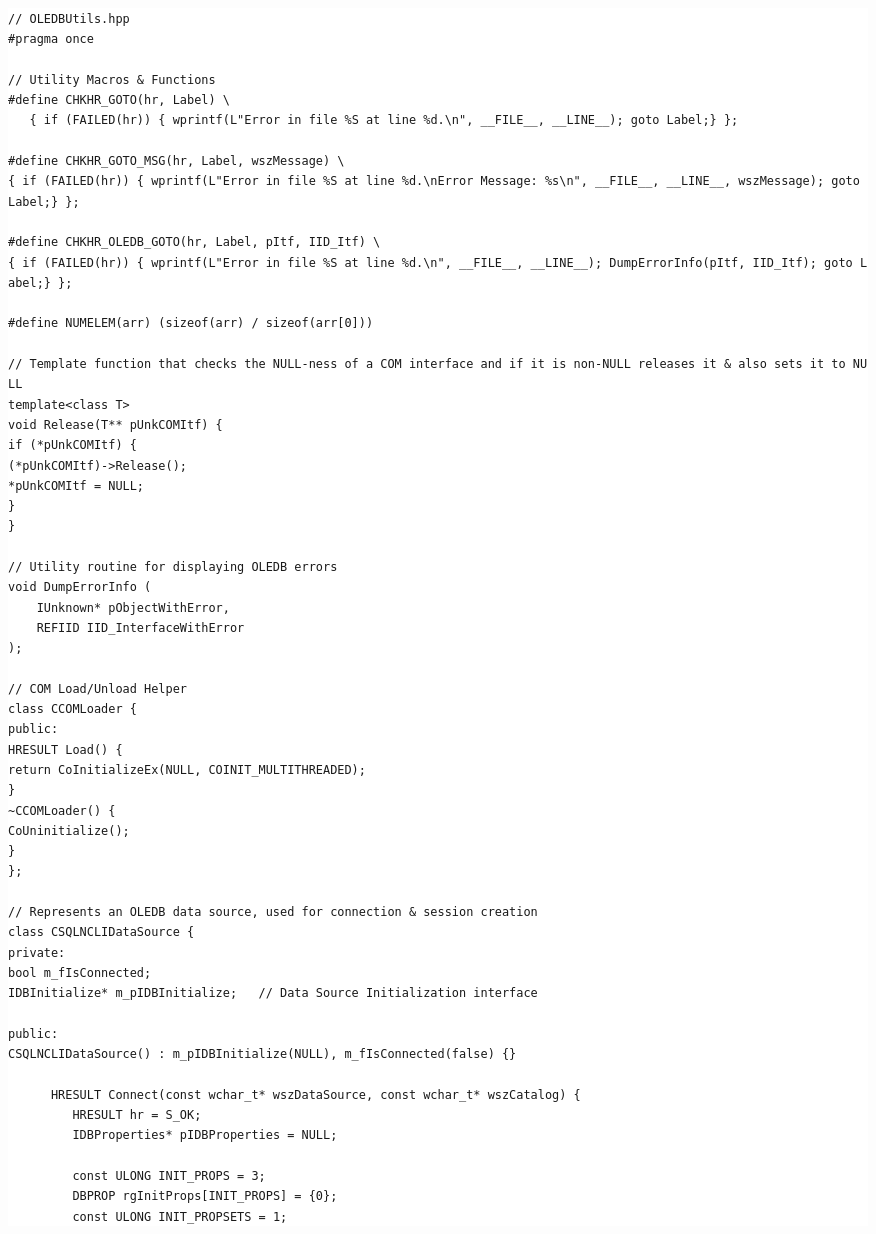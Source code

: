 ```  
```  
  
```  
// OLEDBUtils.hpp  
#pragma once  
  
// Utility Macros & Functions  
#define CHKHR_GOTO(hr, Label) \  
   { if (FAILED(hr)) { wprintf(L"Error in file %S at line %d.\n", __FILE__, __LINE__); goto Label;} };  
  
#define CHKHR_GOTO_MSG(hr, Label, wszMessage) \  
{ if (FAILED(hr)) { wprintf(L"Error in file %S at line %d.\nError Message: %s\n", __FILE__, __LINE__, wszMessage); goto Label;} };  
  
#define CHKHR_OLEDB_GOTO(hr, Label, pItf, IID_Itf) \  
{ if (FAILED(hr)) { wprintf(L"Error in file %S at line %d.\n", __FILE__, __LINE__); DumpErrorInfo(pItf, IID_Itf); goto Label;} };  
  
#define NUMELEM(arr) (sizeof(arr) / sizeof(arr[0]))   
  
// Template function that checks the NULL-ness of a COM interface and if it is non-NULL releases it & also sets it to NULL  
template<class T>  
void Release(T** pUnkCOMItf) {  
if (*pUnkCOMItf) {  
(*pUnkCOMItf)->Release();  
*pUnkCOMItf = NULL;  
}  
}  
  
// Utility routine for displaying OLEDB errors  
void DumpErrorInfo (  
    IUnknown* pObjectWithError,  
    REFIID IID_InterfaceWithError  
);  
  
// COM Load/Unload Helper  
class CCOMLoader {  
public:  
HRESULT Load() {  
return CoInitializeEx(NULL, COINIT_MULTITHREADED);  
}  
~CCOMLoader() {  
CoUninitialize();  
}  
};  
  
// Represents an OLEDB data source, used for connection & session creation  
class CSQLNCLIDataSource {  
private:  
bool m_fIsConnected;  
IDBInitialize* m_pIDBInitialize;   // Data Source Initialization interface  
  
public:  
CSQLNCLIDataSource() : m_pIDBInitialize(NULL), m_fIsConnected(false) {}  
  
      HRESULT Connect(const wchar_t* wszDataSource, const wchar_t* wszCatalog) {  
         HRESULT hr = S_OK;  
         IDBProperties* pIDBProperties = NULL;  
  
         const ULONG INIT_PROPS = 3;   
         DBPROP rgInitProps[INIT_PROPS] = {0};  
         const ULONG INIT_PROPSETS = 1;  
```